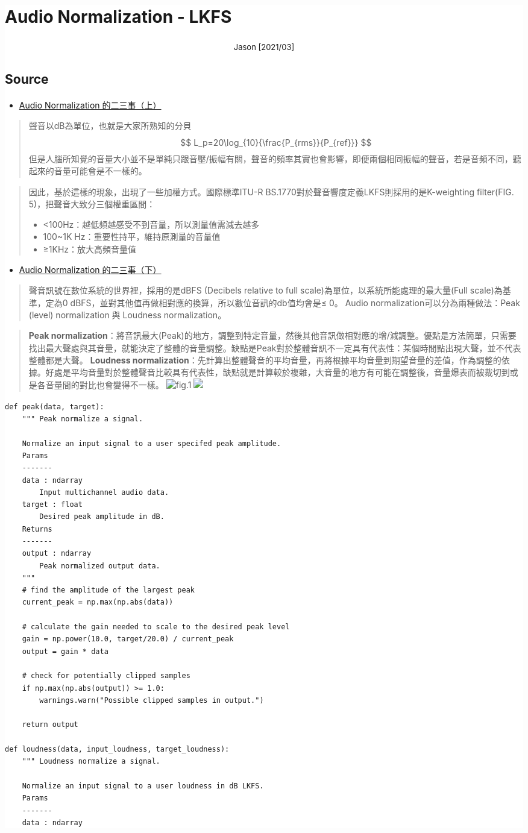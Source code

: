 # Audio Normalization - LKFS
<center> <font size=2> Jason [2021/03] </font> </center>

## Source
- [Audio Normalization 的二三事（上）](https://medium.com/kkstream/%E6%9C%89%E9%97%9Caudio-normalization%E5%85%A9%E4%B8%89%E4%BA%8B-dca62497e197)
>聲音以dB為單位，也就是大家所熟知的分貝 $$ L_p=20\log_{10}{\frac{P_{rms}}{P_{ref}}} $$ 但是人腦所知覺的音量大小並不是單純只跟音壓/振幅有關，聲音的頻率其實也會影響，即便兩個相同振幅的聲音，若是音頻不同，聽起來的音量可能會是不一樣的。

>因此，基於這樣的現象，出現了一些加權方式。國際標準ITU-R BS.1770對於聲音響度定義LKFS則採用的是K-weighting filter(FIG. 5)，把聲音大致分三個權重區間：
>- <100Hz：越低頻越感受不到音量，所以測量值需減去越多
>- 100~1K Hz：重要性持平，維持原測量的音量值
>- ≥1KHz：放大高頻音量值

- [Audio Normalization 的二三事（下）](https://medium.com/kkstream/%E6%9C%89%E9%97%9Caudio-normalization%E5%85%A9%E4%B8%89%E4%BA%8B-%E4%B8%8B-c74f42ccc3f6)
>聲音訊號在數位系統的世界裡，採用的是dBFS (Decibels relative to full scale)為單位，以系統所能處理的最大量(Full scale)為基準，定為0 dBFS，並對其他值再做相對應的換算，所以數位音訊的db值均會是≤ 0。
>Audio normalization可以分為兩種做法：Peak (level) normalization 與 Loudness normalization。

>**Peak normalization**：將音訊最大(Peak)的地方，調整到特定音量，然後其他音訊做相對應的增/減調整。優點是方法簡單，只需要找出最大聲處與其音量，就能決定了整體的音量調整。缺點是Peak對於整體音訊不一定具有代表性：某個時間點出現大聲，並不代表整體都是大聲。
>**Loudness normalization**：先計算出整體聲音的平均音量，再將根據平均音量到期望音量的差值，作為調整的依據。好處是平均音量對於整體聲音比較具有代表性，缺點就是計算較於複雜，大音量的地方有可能在調整後，音量爆表而被裁切到或是各音量間的對比也會變得不一樣。
>![fig.1](https://i.imgur.com/QEUuVah.jpg)
>![](https://i.imgur.com/ch3QtTR.png)

```python=
def peak(data, target):
    """ Peak normalize a signal.
    
    Normalize an input signal to a user specifed peak amplitude.   
    Params
    -------
    data : ndarray
        Input multichannel audio data.
    target : float
        Desired peak amplitude in dB.
    Returns
    -------
    output : ndarray
        Peak normalized output data.
    """
    # find the amplitude of the largest peak
    current_peak = np.max(np.abs(data))

    # calculate the gain needed to scale to the desired peak level
    gain = np.power(10.0, target/20.0) / current_peak
    output = gain * data
    
    # check for potentially clipped samples
    if np.max(np.abs(output)) >= 1.0:
        warnings.warn("Possible clipped samples in output.")

    return output
    
def loudness(data, input_loudness, target_loudness):
    """ Loudness normalize a signal.
    
    Normalize an input signal to a user loudness in dB LKFS.   
    Params
    -------
    data : ndarray
```